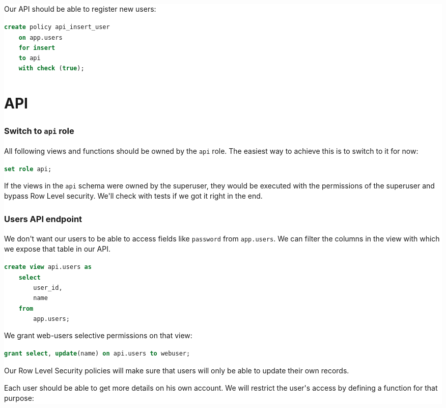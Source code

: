 Our API should be able to register new users:

```sql
create policy api_insert_user
    on app.users
    for insert
    to api
    with check (true);

```

# API

### Switch to `api` role

All following views and functions should be owned by the `api` role. The
easiest way to achieve this is to switch to it for now:

```sql
set role api;

```

If the views in the `api` schema were owned by the superuser, they would be
executed with the permissions of the superuser and bypass Row Level security.
We'll check with tests if we got it right in the end.

### Users API endpoint

We don't want our users to be able to access fields like `password` from
`app.users`. We can filter the columns in the view with which we expose that
table in our API.

```sql
create view api.users as
    select
        user_id,
        name
    from
        app.users;

```

We grant web-users selective permissions on that view:

```sql
grant select, update(name) on api.users to webuser;

```

Our Row Level Security policies will make sure that users will only be
able to update their own records.

Each user should be able to get more details on his own account. We will
restrict the user's access by defining a function for that purpose:
